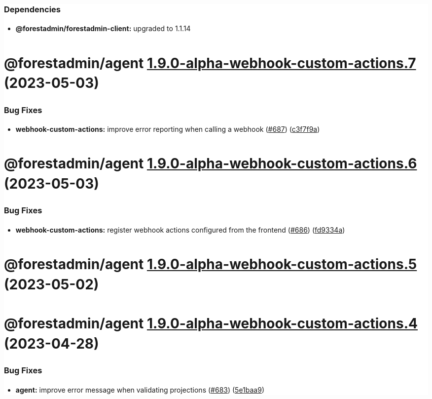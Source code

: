 



### Dependencies

* **@forestadmin/forestadmin-client:** upgraded to 1.1.14

# @forestadmin/agent [1.9.0-alpha-webhook-custom-actions.7](https://github.com/ForestAdmin/agent-nodejs/compare/@forestadmin/agent@1.9.0-alpha-webhook-custom-actions.6...@forestadmin/agent@1.9.0-alpha-webhook-custom-actions.7) (2023-05-03)


### Bug Fixes

* **webhook-custom-actions:** improve error reporting when calling a webhook ([#687](https://github.com/ForestAdmin/agent-nodejs/issues/687)) ([c3f7f9a](https://github.com/ForestAdmin/agent-nodejs/commit/c3f7f9a2803185a1058fe570f12072ffbec94a2c))

# @forestadmin/agent [1.9.0-alpha-webhook-custom-actions.6](https://github.com/ForestAdmin/agent-nodejs/compare/@forestadmin/agent@1.9.0-alpha-webhook-custom-actions.5...@forestadmin/agent@1.9.0-alpha-webhook-custom-actions.6) (2023-05-03)


### Bug Fixes

* **webhook-custom-actions:** register webhook actions configured from the frontend ([#686](https://github.com/ForestAdmin/agent-nodejs/issues/686)) ([fd9334a](https://github.com/ForestAdmin/agent-nodejs/commit/fd9334a76699f33e217f766b1ed29a7be179951c))

# @forestadmin/agent [1.9.0-alpha-webhook-custom-actions.5](https://github.com/ForestAdmin/agent-nodejs/compare/@forestadmin/agent@1.9.0-alpha-webhook-custom-actions.4...@forestadmin/agent@1.9.0-alpha-webhook-custom-actions.5) (2023-05-02)

# @forestadmin/agent [1.9.0-alpha-webhook-custom-actions.4](https://github.com/ForestAdmin/agent-nodejs/compare/@forestadmin/agent@1.9.0-alpha-webhook-custom-actions.3...@forestadmin/agent@1.9.0-alpha-webhook-custom-actions.4) (2023-04-28)


### Bug Fixes

* **agent:** improve error message when validating projections ([#683](https://github.com/ForestAdmin/agent-nodejs/issues/683)) ([5e1baa9](https://github.com/ForestAdmin/agent-nodejs/commit/5e1baa9c413bce4716cc0f6b0b194ea271218c7d))


